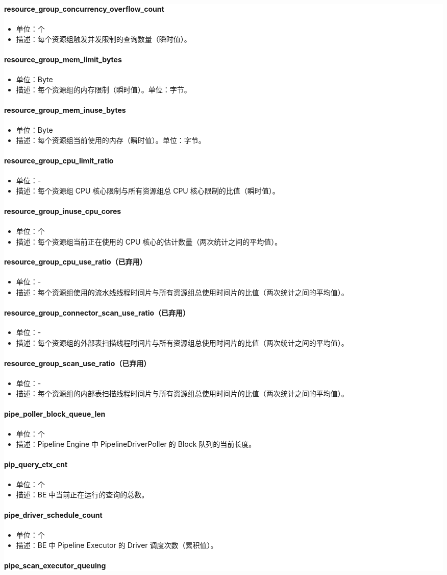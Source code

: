 #### resource_group_concurrency_overflow_count

- 单位：个
- 描述：每个资源组触发并发限制的查询数量（瞬时值）。

#### resource_group_mem_limit_bytes

- 单位：Byte
- 描述：每个资源组的内存限制（瞬时值）。单位：字节。

#### resource_group_mem_inuse_bytes

- 单位：Byte
- 描述：每个资源组当前使用的内存（瞬时值）。单位：字节。

#### resource_group_cpu_limit_ratio

- 单位：-
- 描述：每个资源组 CPU 核心限制与所有资源组总 CPU 核心限制的比值（瞬时值）。

#### resource_group_inuse_cpu_cores

- 单位：个
- 描述：每个资源组当前正在使用的 CPU 核心的估计数量（两次统计之间的平均值）。

#### resource_group_cpu_use_ratio（已弃用）

- 单位：-
- 描述：每个资源组使用的流水线线程时间片与所有资源组总使用时间片的比值（两次统计之间的平均值）。

#### resource_group_connector_scan_use_ratio（已弃用）

- 单位：-
- 描述：每个资源组的外部表扫描线程时间片与所有资源组总使用时间片的比值（两次统计之间的平均值）。

#### resource_group_scan_use_ratio（已弃用）

- 单位：-
- 描述：每个资源组的内部表扫描线程时间片与所有资源组总使用时间片的比值（两次统计之间的平均值）。

#### pipe_poller_block_queue_len

- 单位：个
- 描述：Pipeline Engine 中 PipelineDriverPoller 的 Block 队列的当前长度。

#### pip_query_ctx_cnt

- 单位：个
- 描述：BE 中当前正在运行的查询的总数。

#### pipe_driver_schedule_count

- 单位：个
- 描述：BE 中 Pipeline Executor 的 Driver 调度次数（累积值）。

#### pipe_scan_executor_queuing
